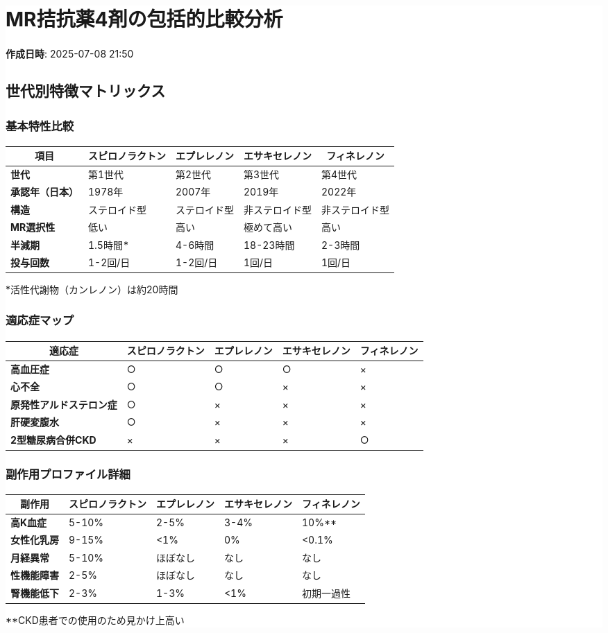 # MR拮抗薬4剤の包括的比較分析

**作成日時**: 2025-07-08 21:50

## 世代別特徴マトリックス

### 基本特性比較

| 項目 | スピロノラクトン | エプレレノン | エサキセレノン | フィネレノン |
|------|-----------------|--------------|---------------|--------------|
| **世代** | 第1世代 | 第2世代 | 第3世代 | 第4世代 |
| **承認年（日本）** | 1978年 | 2007年 | 2019年 | 2022年 |
| **構造** | ステロイド型 | ステロイド型 | 非ステロイド型 | 非ステロイド型 |
| **MR選択性** | 低い | 高い | 極めて高い | 高い |
| **半減期** | 1.5時間* | 4-6時間 | 18-23時間 | 2-3時間 |
| **投与回数** | 1-2回/日 | 1-2回/日 | 1回/日 | 1回/日 |

*活性代謝物（カンレノン）は約20時間

### 適応症マップ

| 適応症 | スピロノラクトン | エプレレノン | エサキセレノン | フィネレノン |
|--------|-----------------|--------------|---------------|--------------|
| **高血圧症** | ○ | ○ | ○ | × |
| **心不全** | ○ | ○ | × | × |
| **原発性アルドステロン症** | ○ | × | × | × |
| **肝硬変腹水** | ○ | × | × | × |
| **2型糖尿病合併CKD** | × | × | × | ○ |

### 副作用プロファイル詳細

| 副作用 | スピロノラクトン | エプレレノン | エサキセレノン | フィネレノン |
|--------|-----------------|--------------|---------------|--------------|
| **高K血症** | 5-10% | 2-5% | 3-4% | 10%** |
| **女性化乳房** | 9-15% | <1% | 0% | <0.1% |
| **月経異常** | 5-10% | ほぼなし | なし | なし |
| **性機能障害** | 2-5% | ほぼなし | なし | なし |
| **腎機能低下** | 2-3% | 1-3% | <1% | 初期一過性 |

**CKD患者での使用のため見かけ上高い
